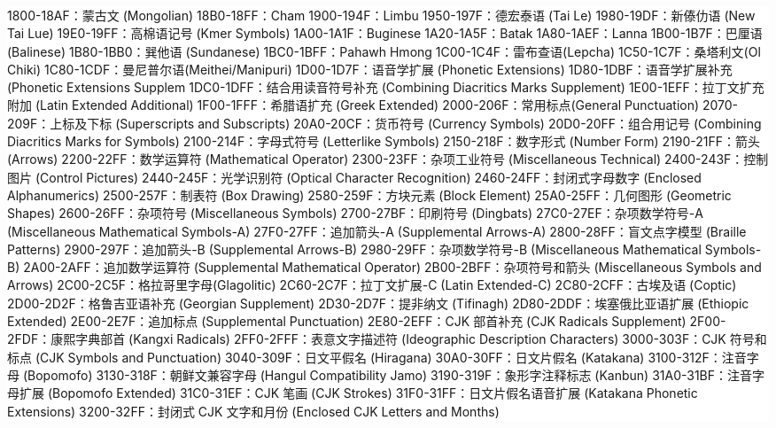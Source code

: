1800-18AF：蒙古文 (Mongolian)
18B0-18FF：Cham
1900-194F：Limbu
1950-197F：德宏泰语 (Tai Le)
1980-19DF：新傣仂语 (New Tai Lue)
19E0-19FF：高棉语记号 (Kmer Symbols)
1A00-1A1F：Buginese
1A20-1A5F：Batak
1A80-1AEF：Lanna
1B00-1B7F：巴厘语 (Balinese)
1B80-1BB0：巽他语 (Sundanese)
1BC0-1BFF：Pahawh Hmong
1C00-1C4F：雷布查语(Lepcha)
1C50-1C7F：桑塔利文(Ol Chiki)
1C80-1CDF：曼尼普尔语(Meithei/Manipuri)
1D00-1D7F：语音学扩展 (Phonetic Extensions)
1D80-1DBF：语音学扩展补充 (Phonetic Extensions Supplem
1DC0-1DFF：结合用读音符号补充 (Combining Diacritics Marks Supplement)
1E00-1EFF：拉丁文扩充附加 (Latin Extended Additional)
1F00-1FFF：希腊语扩充 (Greek Extended)
2000-206F：常用标点(General Punctuation)
2070-209F：上标及下标 (Superscripts and Subscripts)
20A0-20CF：货币符号 (Currency Symbols)
20D0-20FF：组合用记号 (Combining Diacritics Marks for Symbols)
2100-214F：字母式符号 (Letterlike Symbols)
2150-218F：数字形式 (Number Form)
2190-21FF：箭头 (Arrows)
2200-22FF：数学运算符 (Mathematical Operator)
2300-23FF：杂项工业符号 (Miscellaneous Technical)
2400-243F：控制图片 (Control Pictures)
2440-245F：光学识别符 (Optical Character Recognition)
2460-24FF：封闭式字母数字 (Enclosed Alphanumerics)
2500-257F：制表符 (Box Drawing)
2580-259F：方块元素 (Block Element)
25A0-25FF：几何图形 (Geometric Shapes)
2600-26FF：杂项符号 (Miscellaneous Symbols)
2700-27BF：印刷符号 (Dingbats)
27C0-27EF：杂项数学符号-A (Miscellaneous Mathematical Symbols-A)
27F0-27FF：追加箭头-A (Supplemental Arrows-A)
2800-28FF：盲文点字模型 (Braille Patterns)
2900-297F：追加箭头-B (Supplemental Arrows-B)
2980-29FF：杂项数学符号-B (Miscellaneous Mathematical Symbols-B)
2A00-2AFF：追加数学运算符 (Supplemental Mathematical Operator)
2B00-2BFF：杂项符号和箭头 (Miscellaneous Symbols and Arrows)
2C00-2C5F：格拉哥里字母(Glagolitic)
2C60-2C7F：拉丁文扩展-C (Latin Extended-C)
2C80-2CFF：古埃及语 (Coptic)
2D00-2D2F：格鲁吉亚语补充 (Georgian Supplement)
2D30-2D7F：提非纳文 (Tifinagh)
2D80-2DDF：埃塞俄比亚语扩展 (Ethiopic Extended)
2E00-2E7F：追加标点 (Supplemental Punctuation)
2E80-2EFF：CJK 部首补充 (CJK Radicals Supplement)
2F00-2FDF：康熙字典部首 (Kangxi Radicals)
2FF0-2FFF：表意文字描述符 (Ideographic Description Characters)
3000-303F：CJK 符号和标点 (CJK Symbols and Punctuation)
3040-309F：日文平假名 (Hiragana)
30A0-30FF：日文片假名 (Katakana)
3100-312F：注音字母 (Bopomofo)
3130-318F：朝鲜文兼容字母 (Hangul Compatibility Jamo)
3190-319F：象形字注释标志 (Kanbun)
31A0-31BF：注音字母扩展 (Bopomofo Extended)
31C0-31EF：CJK 笔画 (CJK Strokes)
31F0-31FF：日文片假名语音扩展 (Katakana Phonetic Extensions)
3200-32FF：封闭式 CJK 文字和月份 (Enclosed CJK Letters and Months)